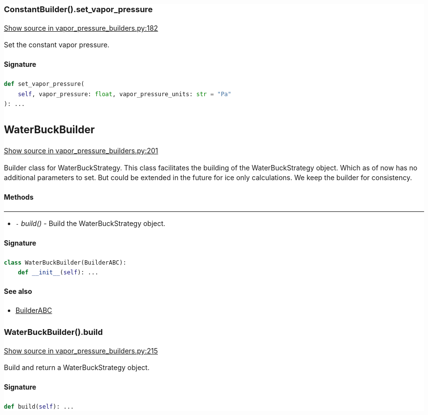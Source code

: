 ### ConstantBuilder().set_vapor_pressure

[Show source in vapor_pressure_builders.py:182](../../../../../particula/next/gas/vapor_pressure_builders.py#L182)

Set the constant vapor pressure.

#### Signature

```python
def set_vapor_pressure(
    self, vapor_pressure: float, vapor_pressure_units: str = "Pa"
): ...
```



## WaterBuckBuilder

[Show source in vapor_pressure_builders.py:201](../../../../../particula/next/gas/vapor_pressure_builders.py#L201)

Builder class for WaterBuckStrategy. This class facilitates
the building of the WaterBuckStrategy object. Which as of now has no
additional parameters to set. But could be extended in the future for
ice only calculations. We keep the builder for consistency.

#### Methods

--------
- `-` *build()* - Build the WaterBuckStrategy object.

#### Signature

```python
class WaterBuckBuilder(BuilderABC):
    def __init__(self): ...
```

#### See also

- [BuilderABC](../abc_builder.md#builderabc)

### WaterBuckBuilder().build

[Show source in vapor_pressure_builders.py:215](../../../../../particula/next/gas/vapor_pressure_builders.py#L215)

Build and return a WaterBuckStrategy object.

#### Signature

```python
def build(self): ...
```
